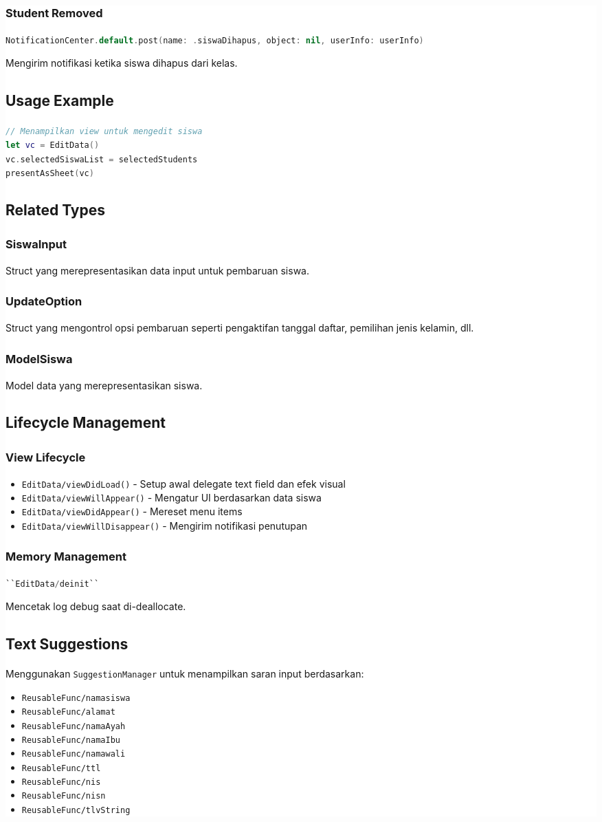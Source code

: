 ### Student Removed
```swift
NotificationCenter.default.post(name: .siswaDihapus, object: nil, userInfo: userInfo)
```
Mengirim notifikasi ketika siswa dihapus dari kelas.

## Usage Example

```swift
// Menampilkan view untuk mengedit siswa
let vc = EditData()
vc.selectedSiswaList = selectedStudents
presentAsSheet(vc)
```

## Related Types

### SiswaInput
Struct yang merepresentasikan data input untuk pembaruan siswa.

### UpdateOption
Struct yang mengontrol opsi pembaruan seperti pengaktifan tanggal daftar, pemilihan jenis kelamin, dll.

### ModelSiswa
Model data yang merepresentasikan siswa.

## Lifecycle Management

### View Lifecycle
- ``EditData/viewDidLoad()`` - Setup awal delegate text field dan efek visual
- ``EditData/viewWillAppear()`` - Mengatur UI berdasarkan data siswa
- ``EditData/viewDidAppear()`` - Mereset menu items
- ``EditData/viewWillDisappear()`` - Mengirim notifikasi penutupan

### Memory Management
```swift
``EditData/deinit``
```
Mencetak log debug saat di-deallocate.

## Text Suggestions

Menggunakan ``SuggestionManager`` untuk menampilkan saran input berdasarkan:
- ``ReusableFunc/namasiswa``
- ``ReusableFunc/alamat``
- ``ReusableFunc/namaAyah``
- ``ReusableFunc/namaIbu``
- ``ReusableFunc/namawali``
- ``ReusableFunc/ttl``
- ``ReusableFunc/nis``
- ``ReusableFunc/nisn``
- ``ReusableFunc/tlvString``
